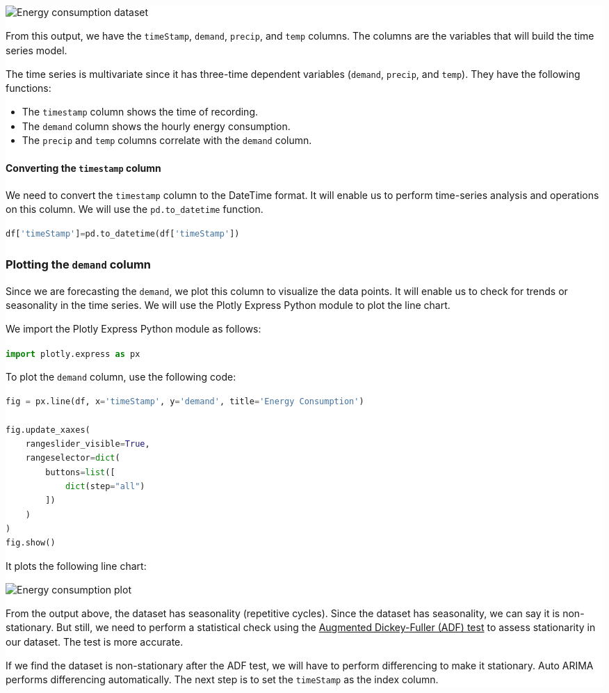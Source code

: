 ![Energy consumption dataset](/engineering-education/multivariate-time-series-using-auto-arima/energy-consumption-dataset.png)

From this output, we have the `timeStamp`, `demand`, `precip`, and `temp` columns. The columns are the variables that will build the time series model. 

The time series is multivariate since it has three-time dependent variables (`demand`, `precip`, and `temp`). They have the following functions:
- The `timestamp` column shows the time of recording. 
- The `demand` column shows the hourly energy consumption. 
- The `precip` and `temp` columns correlate with the `demand` column. 

#### Converting the `timestamp` column
We need to convert the `timestamp` column to the DateTime format. It will enable us to perform time-series analysis and operations on this column. We will use the `pd.to_datetime` function.

```python
df['timeStamp']=pd.to_datetime(df['timeStamp'])
```

### Plotting the `demand` column
Since we are forecasting the `demand`, we plot this column to visualize the data points. It will enable us to check for trends or seasonality in the time series. We will use the Plotly Express Python module to plot the line chart. 

We import the Plotly Express Python module as follows:

```python
import plotly.express as px
```

To plot the `demand` column, use the following code:

```python
fig = px.line(df, x='timeStamp', y='demand', title='Energy Consumption')

fig.update_xaxes(
    rangeslider_visible=True,
    rangeselector=dict(
        buttons=list([
            dict(step="all")
        ])
    )
)
fig.show()
```

It plots the following line chart:

![Energy consumption plot](/engineering-education/multivariate-time-series-using-auto-arima/energy-consumption-plot.png)

From the output above, the dataset has seasonality (repetitive cycles). Since the dataset has seasonality, we can say it is non-stationary. But still, we need to perform a statistical check using the [Augmented Dickey-Fuller (ADF) test](https://www.machinelearningplus.com/time-series/augmented-dickey-fuller-test/) to assess stationarity in our dataset. The test is more accurate.

If we find the dataset is non-stationary after the ADF test, we will have to perform differencing to make it stationary. Auto ARIMA performs differencing automatically. The next step is to set the `timeStamp` as the index column. 
